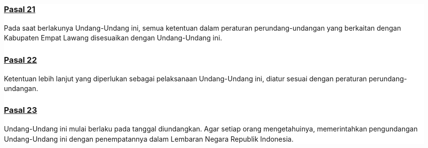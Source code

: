 ### [Pasal 21](http://example.org/legal/peraturan/uu/2007/1/pasal/0021)
Pada saat berlakunya Undang-Undang ini, semua ketentuan dalam peraturan perundang-undangan yang berkaitan dengan Kabupaten Empat Lawang disesuaikan dengan Undang-Undang ini.


### [Pasal 22](http://example.org/legal/peraturan/uu/2007/1/pasal/0022)
Ketentuan lebih lanjut yang diperlukan sebagai pelaksanaan Undang-Undang ini, diatur sesuai dengan peraturan perundang-undangan.


### [Pasal 23](http://example.org/legal/peraturan/uu/2007/1/pasal/0023)
Undang-Undang ini mulai berlaku pada tanggal diundangkan. Agar setiap orang mengetahuinya, memerintahkan pengundangan Undang-Undang ini dengan penempatannya dalam Lembaran Negara Republik Indonesia.
 

